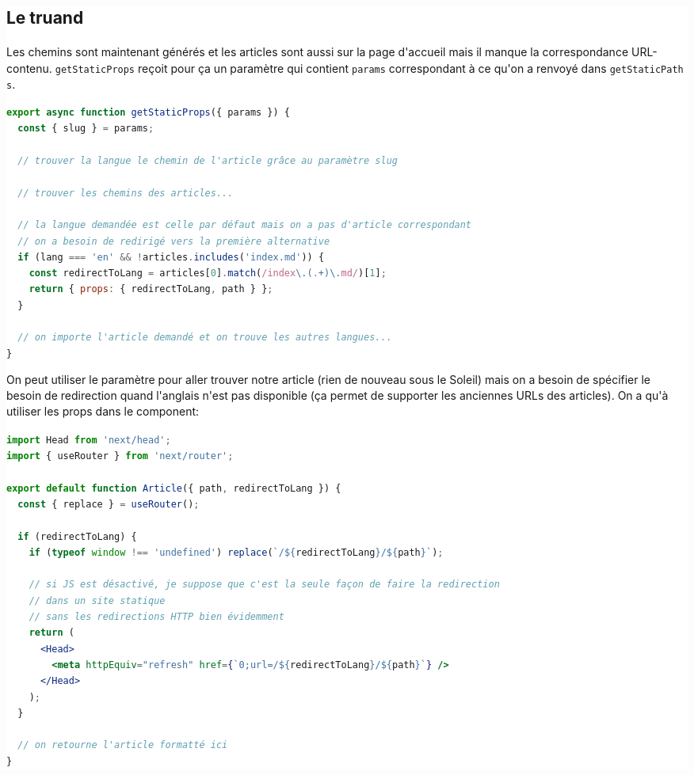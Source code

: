 ## Le truand

Les chemins sont maintenant générés et les articles sont aussi sur la page d'accueil mais il manque la correspondance URL-contenu. `getStaticProps` reçoit pour ça un paramètre qui contient `params` correspondant à ce qu'on a renvoyé dans `getStaticPaths`.

```js
export async function getStaticProps({ params }) {
  const { slug } = params;

  // trouver la langue le chemin de l'article grâce au paramètre slug

  // trouver les chemins des articles...

  // la langue demandée est celle par défaut mais on a pas d'article correspondant
  // on a besoin de redirigé vers la première alternative
  if (lang === 'en' && !articles.includes('index.md')) {
    const redirectToLang = articles[0].match(/index\.(.+)\.md/)[1];
    return { props: { redirectToLang, path } };
  }

  // on importe l'article demandé et on trouve les autres langues...
}
```

On peut utiliser le paramètre pour aller trouver notre article (rien de nouveau sous le Soleil) mais on a besoin de spécifier le besoin de redirection quand l'anglais n'est pas disponible (ça permet de supporter les anciennes URLs des articles). On a qu'à utiliser les props dans le component:

```jsx
import Head from 'next/head';
import { useRouter } from 'next/router';

export default function Article({ path, redirectToLang }) {
  const { replace } = useRouter();

  if (redirectToLang) {
    if (typeof window !== 'undefined') replace(`/${redirectToLang}/${path}`);

    // si JS est désactivé, je suppose que c'est la seule façon de faire la redirection
    // dans un site statique
    // sans les redirections HTTP bien évidemment
    return (
      <Head>
        <meta httpEquiv="refresh" href={`0;url=/${redirectToLang}/${path}`} />
      </Head>
    );
  }

  // on retourne l'article formatté ici
}
```

